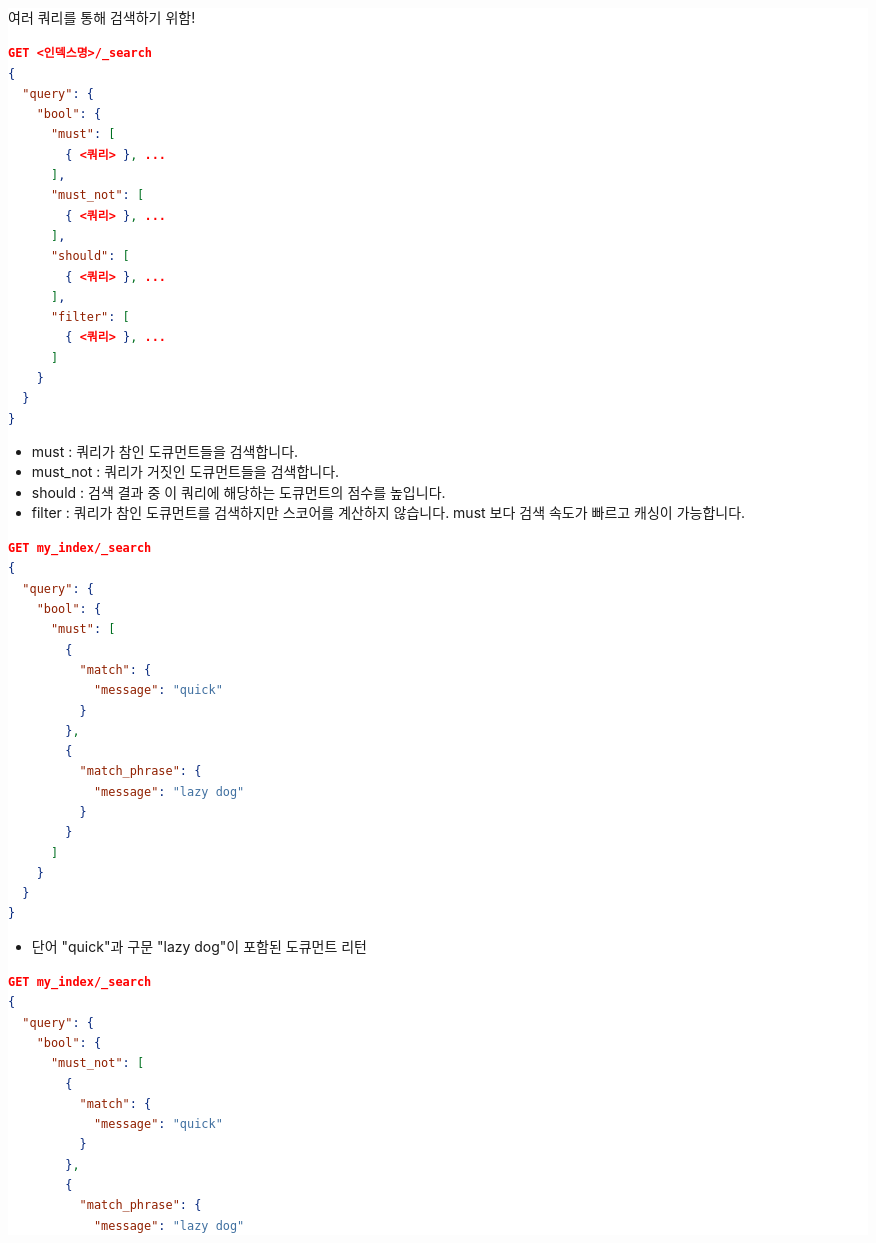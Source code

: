 여러 쿼리를 통해 검색하기 위함!

```json
GET <인덱스명>/_search
{
  "query": {
    "bool": {
      "must": [
        { <쿼리> }, ...
      ],
      "must_not": [
        { <쿼리> }, ...
      ],
      "should": [
        { <쿼리> }, ...
      ],
      "filter": [
        { <쿼리> }, ...
      ]
    }
  }
}
```
- must : 쿼리가 참인 도큐먼트들을 검색합니다. 
- must_not : 쿼리가 거짓인 도큐먼트들을 검색합니다. 
- should : 검색 결과 중 이 쿼리에 해당하는 도큐먼트의 점수를 높입니다. 
- filter : 쿼리가 참인 도큐먼트를 검색하지만 스코어를 계산하지 않습니다. must 보다 검색 속도가 빠르고 캐싱이 가능합니다.


```json
GET my_index/_search
{
  "query": {
    "bool": {
      "must": [
        {
          "match": {
            "message": "quick"
          }
        },
        {
          "match_phrase": {
            "message": "lazy dog"
          }
        }
      ]
    }
  }
}
```
- 단어 "quick"과 구문 "lazy dog"이 포함된 도큐먼트 리턴


```json
GET my_index/_search
{
  "query": {
    "bool": {
      "must_not": [
        {
          "match": {
            "message": "quick"
          }
        },
        {
          "match_phrase": {
            "message": "lazy dog"
```
